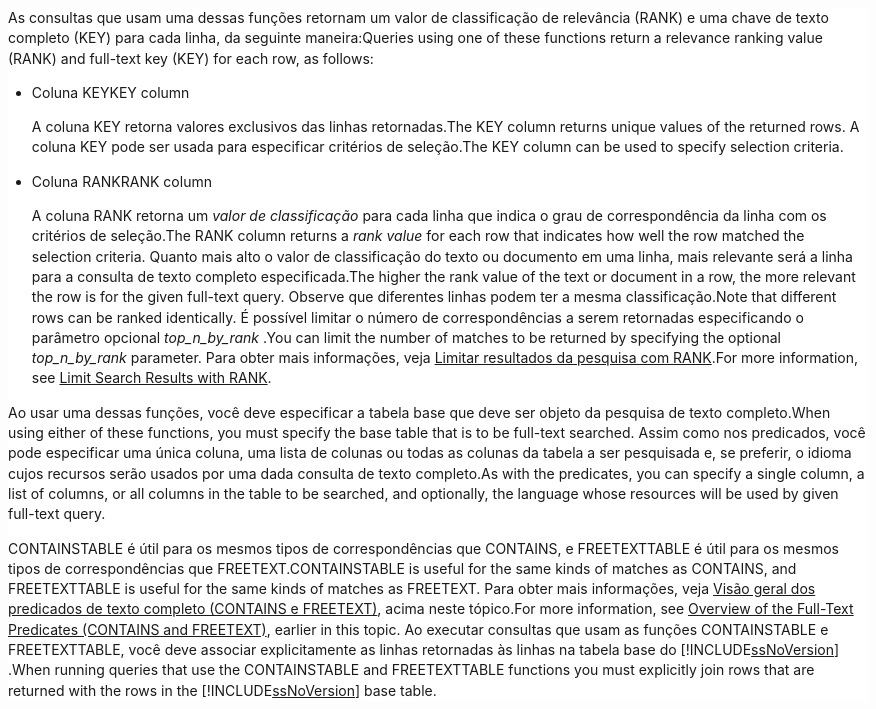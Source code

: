  <span data-ttu-id="766f2-137">As consultas que usam uma dessas funções retornam um valor de classificação de relevância (RANK) e uma chave de texto completo (KEY) para cada linha, da seguinte maneira:</span><span class="sxs-lookup"><span data-stu-id="766f2-137">Queries using one of these functions return a relevance ranking value (RANK) and full-text key (KEY) for each row, as follows:</span></span>  
  
-   <span data-ttu-id="766f2-138">Coluna KEY</span><span class="sxs-lookup"><span data-stu-id="766f2-138">KEY column</span></span>  
  
     <span data-ttu-id="766f2-139">A coluna KEY retorna valores exclusivos das linhas retornadas.</span><span class="sxs-lookup"><span data-stu-id="766f2-139">The KEY column returns unique values of the returned rows.</span></span> <span data-ttu-id="766f2-140">A coluna KEY pode ser usada para especificar critérios de seleção.</span><span class="sxs-lookup"><span data-stu-id="766f2-140">The KEY column can be used to specify selection criteria.</span></span>  
  
-   <span data-ttu-id="766f2-141">Coluna RANK</span><span class="sxs-lookup"><span data-stu-id="766f2-141">RANK column</span></span>  
  
     <span data-ttu-id="766f2-142">A coluna RANK retorna um *valor de classificação* para cada linha que indica o grau de correspondência da linha com os critérios de seleção.</span><span class="sxs-lookup"><span data-stu-id="766f2-142">The RANK column returns a *rank value* for each row that indicates how well the row matched the selection criteria.</span></span> <span data-ttu-id="766f2-143">Quanto mais alto o valor de classificação do texto ou documento em uma linha, mais relevante será a linha para a consulta de texto completo especificada.</span><span class="sxs-lookup"><span data-stu-id="766f2-143">The higher the rank value of the text or document in a row, the more relevant the row is for the given full-text query.</span></span> <span data-ttu-id="766f2-144">Observe que diferentes linhas podem ter a mesma classificação.</span><span class="sxs-lookup"><span data-stu-id="766f2-144">Note that different rows can be ranked identically.</span></span> <span data-ttu-id="766f2-145">É possível limitar o número de correspondências a serem retornadas especificando o parâmetro opcional *top_n_by_rank* .</span><span class="sxs-lookup"><span data-stu-id="766f2-145">You can limit the number of matches to be returned by specifying the optional *top_n_by_rank* parameter.</span></span> <span data-ttu-id="766f2-146">Para obter mais informações, veja [Limitar resultados da pesquisa com RANK](limit-search-results-with-rank.md).</span><span class="sxs-lookup"><span data-stu-id="766f2-146">For more information, see [Limit Search Results with RANK](limit-search-results-with-rank.md).</span></span>  
  
 <span data-ttu-id="766f2-147">Ao usar uma dessas funções, você deve especificar a tabela base que deve ser objeto da pesquisa de texto completo.</span><span class="sxs-lookup"><span data-stu-id="766f2-147">When using either of these functions, you must specify the base table that is to be full-text searched.</span></span> <span data-ttu-id="766f2-148">Assim como nos predicados, você pode especificar uma única coluna, uma lista de colunas ou todas as colunas da tabela a ser pesquisada e, se preferir, o idioma cujos recursos serão usados por uma dada consulta de texto completo.</span><span class="sxs-lookup"><span data-stu-id="766f2-148">As with the predicates, you can specify a single column, a list of columns, or all columns in the table to be searched, and optionally, the language whose resources will be used by given full-text query.</span></span>  
  
 <span data-ttu-id="766f2-149">CONTAINSTABLE é útil para os mesmos tipos de correspondências que CONTAINS, e FREETEXTTABLE é útil para os mesmos tipos de correspondências que FREETEXT.</span><span class="sxs-lookup"><span data-stu-id="766f2-149">CONTAINSTABLE is useful for the same kinds of matches as CONTAINS, and FREETEXTTABLE is useful for the same kinds of matches as FREETEXT.</span></span> <span data-ttu-id="766f2-150">Para obter mais informações, veja [Visão geral dos predicados de texto completo (CONTAINS e FREETEXT)](#OV_ft_predicates), acima neste tópico.</span><span class="sxs-lookup"><span data-stu-id="766f2-150">For more information, see [Overview of the Full-Text Predicates (CONTAINS and FREETEXT)](#OV_ft_predicates), earlier in this topic.</span></span> <span data-ttu-id="766f2-151">Ao executar consultas que usam as funções CONTAINSTABLE e FREETEXTTABLE, você deve associar explicitamente as linhas retornadas às linhas na tabela base do [!INCLUDE[ssNoVersion](../../includes/ssnoversion-md.md)] .</span><span class="sxs-lookup"><span data-stu-id="766f2-151">When running queries that use the CONTAINSTABLE and FREETEXTTABLE functions you must explicitly join rows that are returned with the rows in the [!INCLUDE[ssNoVersion](../../includes/ssnoversion-md.md)] base table.</span></span>  
  